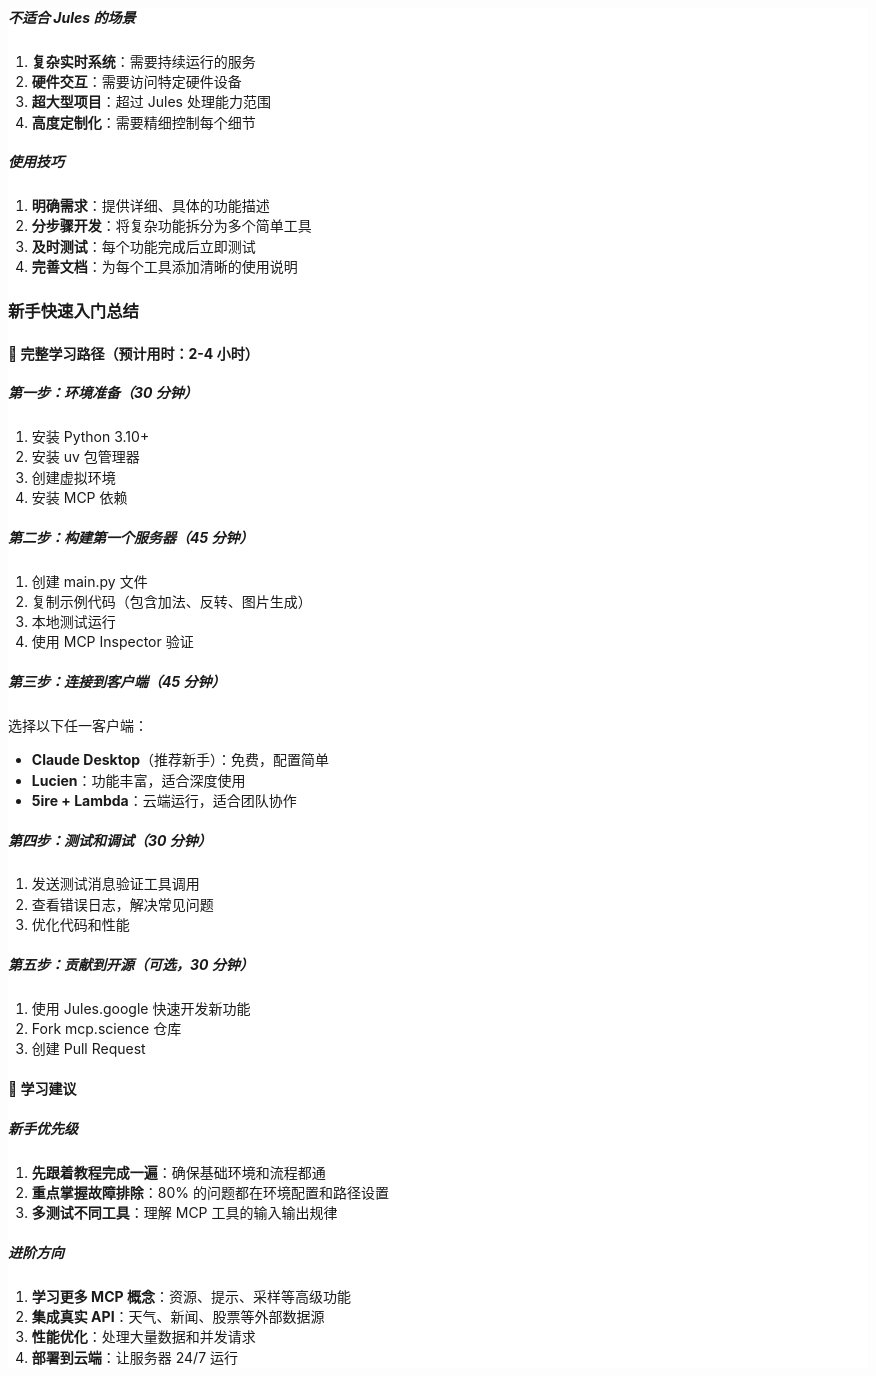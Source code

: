 ##### 不适合 Jules 的场景
1. **复杂实时系统**：需要持续运行的服务
2. **硬件交互**：需要访问特定硬件设备
3. **超大型项目**：超过 Jules 处理能力范围
4. **高度定制化**：需要精细控制每个细节

##### 使用技巧
1. **明确需求**：提供详细、具体的功能描述
2. **分步骤开发**：将复杂功能拆分为多个简单工具
3. **及时测试**：每个功能完成后立即测试
4. **完善文档**：为每个工具添加清晰的使用说明

### 新手快速入门总结

#### 🚀 完整学习路径（预计用时：2-4 小时）

##### 第一步：环境准备（30 分钟）
1. 安装 Python 3.10+
2. 安装 uv 包管理器
3. 创建虚拟环境
4. 安装 MCP 依赖

##### 第二步：构建第一个服务器（45 分钟）
1. 创建 main.py 文件
2. 复制示例代码（包含加法、反转、图片生成）
3. 本地测试运行
4. 使用 MCP Inspector 验证

##### 第三步：连接到客户端（45 分钟）
选择以下任一客户端：
- **Claude Desktop**（推荐新手）：免费，配置简单
- **Lucien**：功能丰富，适合深度使用
- **5ire + Lambda**：云端运行，适合团队协作

##### 第四步：测试和调试（30 分钟）
1. 发送测试消息验证工具调用
2. 查看错误日志，解决常见问题
3. 优化代码和性能

##### 第五步：贡献到开源（可选，30 分钟）
1. 使用 Jules.google 快速开发新功能
2. Fork mcp.science 仓库
3. 创建 Pull Request

#### 🎯 学习建议

##### 新手优先级
1. **先跟着教程完成一遍**：确保基础环境和流程都通
2. **重点掌握故障排除**：80% 的问题都在环境配置和路径设置
3. **多测试不同工具**：理解 MCP 工具的输入输出规律

##### 进阶方向
1. **学习更多 MCP 概念**：资源、提示、采样等高级功能
2. **集成真实 API**：天气、新闻、股票等外部数据源
3. **性能优化**：处理大量数据和并发请求
4. **部署到云端**：让服务器 24/7 运行
